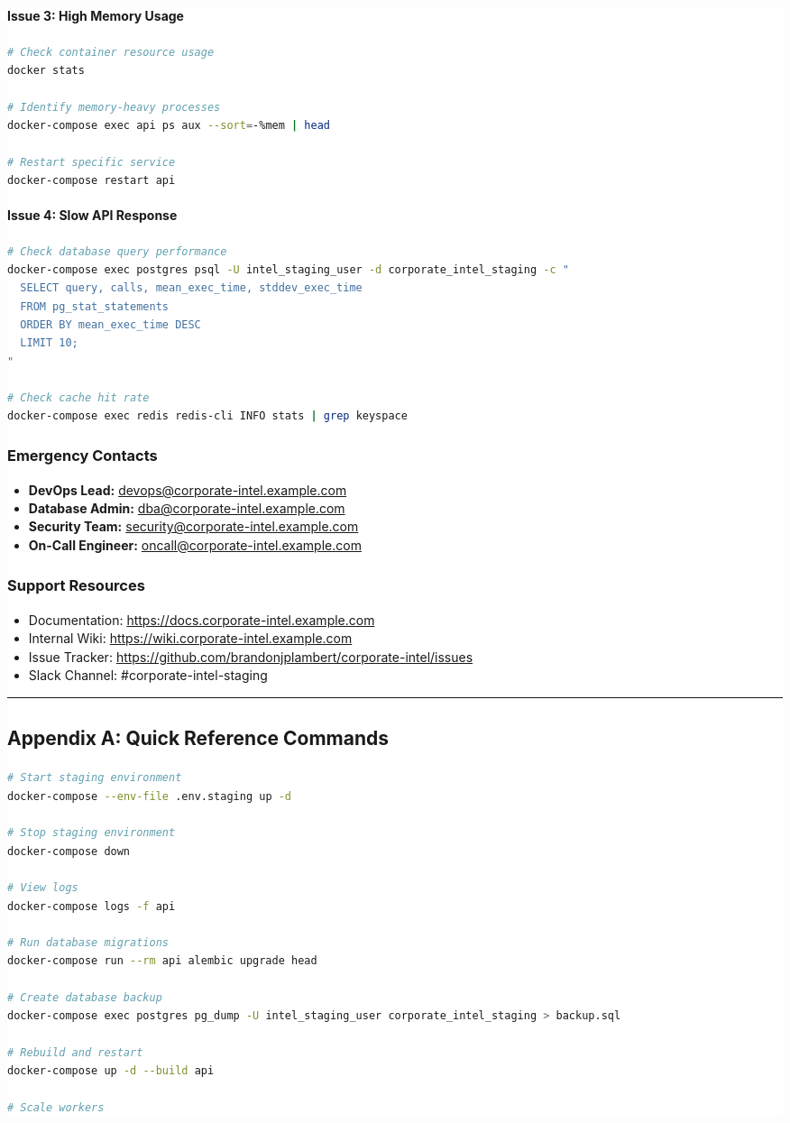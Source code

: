 #### Issue 3: High Memory Usage

```bash
# Check container resource usage
docker stats

# Identify memory-heavy processes
docker-compose exec api ps aux --sort=-%mem | head

# Restart specific service
docker-compose restart api
```

#### Issue 4: Slow API Response

```bash
# Check database query performance
docker-compose exec postgres psql -U intel_staging_user -d corporate_intel_staging -c "
  SELECT query, calls, mean_exec_time, stddev_exec_time
  FROM pg_stat_statements
  ORDER BY mean_exec_time DESC
  LIMIT 10;
"

# Check cache hit rate
docker-compose exec redis redis-cli INFO stats | grep keyspace
```

### Emergency Contacts

- **DevOps Lead:** devops@corporate-intel.example.com
- **Database Admin:** dba@corporate-intel.example.com
- **Security Team:** security@corporate-intel.example.com
- **On-Call Engineer:** oncall@corporate-intel.example.com

### Support Resources

- Documentation: https://docs.corporate-intel.example.com
- Internal Wiki: https://wiki.corporate-intel.example.com
- Issue Tracker: https://github.com/brandonjplambert/corporate-intel/issues
- Slack Channel: #corporate-intel-staging

---

## Appendix A: Quick Reference Commands

```bash
# Start staging environment
docker-compose --env-file .env.staging up -d

# Stop staging environment
docker-compose down

# View logs
docker-compose logs -f api

# Run database migrations
docker-compose run --rm api alembic upgrade head

# Create database backup
docker-compose exec postgres pg_dump -U intel_staging_user corporate_intel_staging > backup.sql

# Rebuild and restart
docker-compose up -d --build api

# Scale workers
```